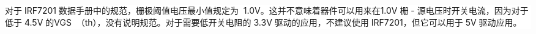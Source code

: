 对于 IRF7201 数据手册中的规范，栅极阈值电压最小值规定为  1.0V。这并不意味着器件可以用来在1.0V 栅 - 源电压时开关电流，因为对于低于 4.5V 的VGS  （th），没有说明规范。对于需要低开关电阻的 3.3V 驱动的应用，不建议使用 IRF7201，但它可以用于 5V 驱动应用。


































